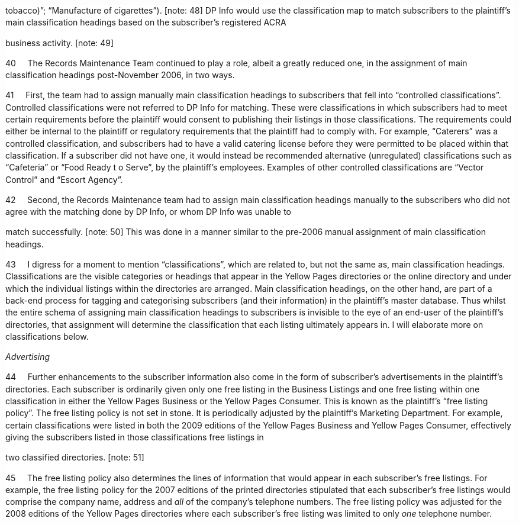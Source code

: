 tobacco)”; “Manufacture of cigarettes”). [note: 48] DP Info would use the classification map to match subscribers to the plaintiff’s main classification headings based on the subscriber’s registered ACRA 

business activity. [note: 49] 

40     The Records Maintenance Team continued to play a role, albeit a greatly reduced one, in the assignment of main classification headings post-November 2006, in two ways. 

41     First, the team had to assign manually main classification headings to subscribers that fell into “controlled classifications”. Controlled classifications were not referred to DP Info for matching. These were classifications in which subscribers had to meet certain requirements before the plaintiff would consent to publishing their listings in those classifications. The requirements could either be internal to the plaintiff or regulatory requirements that the plaintiff had to comply with. For example, “Caterers” was a controlled classification, and subscribers had to have a valid catering license before they were permitted to be placed within that classification. If a subscriber did not have one, it would instead be recommended alternative (unregulated) classifications such as “Cafeteria” or “Food Ready t o Serve”, by the plaintiff’s employees. Examples of other controlled classifications are “Vector Control” and “Escort Agency”. 

42     Second, the Records Maintenance team had to assign main classification headings manually to the subscribers who did not agree with the matching done by DP Info, or whom DP Info was unable to 

match successfully. [note: 50] This was done in a manner similar to the pre-2006 manual assignment of main classification headings. 

43     I digress for a moment to mention “classifications”, which are related to, but not the same as, main classification headings. Classifications are the visible categories or headings that appear in the Yellow Pages directories or the online directory and under which the individual listings within the directories are arranged. Main classification headings, on the other hand, are part of a back-end process for tagging and categorising subscribers (and their information) in the plaintiff’s master database. Thus whilst the entire schema of assigning main classification headings to subscribers is invisible to the eye of an end-user of the plaintiff’s directories, that assignment will determine the classification that each listing ultimately appears in. I will elaborate more on classifications below. 

_Advertising_ 

44     Further enhancements to the subscriber information also come in the form of subscriber’s advertisements in the plaintiff’s directories. Each subscriber is ordinarily given only one free listing in the Business Listings and one free listing within one classification in either the Yellow Pages Business or the Yellow Pages Consumer. This is known as the plaintiff’s “free listing policy”. The free listing policy is not set in stone. It is periodically adjusted by the plaintiff’s Marketing Department. For example, certain classifications were listed in both the 2009 editions of the Yellow Pages Business and Yellow Pages Consumer, effectively giving the subscribers listed in those classifications free listings in 

two classified directories. [note: 51] 


45     The free listing policy also determines the lines of information that would appear in each subscriber’s free listings. For example, the free listing policy for the 2007 editions of the printed directories stipulated that each subscriber’s free listings would comprise the company name, address and _all_ of the company’s telephone numbers. The free listing policy was adjusted for the 2008 editions of the Yellow Pages directories where each subscriber’s free listing was limited to only _one_ telephone number. 
